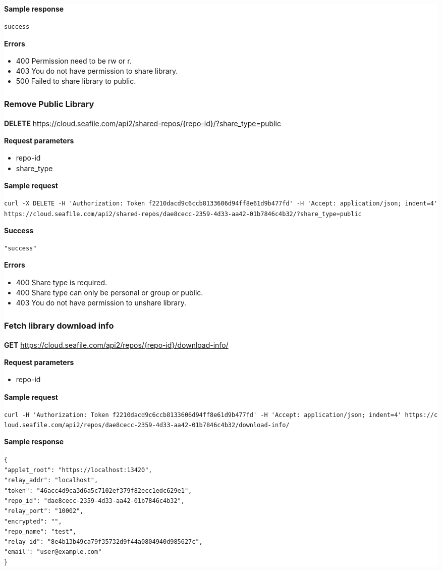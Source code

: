 **Sample response**

```
success
```

**Errors**

* 400 Permission need to be rw or r.
* 403 You do not have permission to share library.
* 500 Failed to share library to public.

### <a id="remove-public-lib"></a>Remove Public Library

**DELETE** https://cloud.seafile.com/api2/shared-repos/{repo-id}/?share_type=public

**Request parameters**

* repo-id
* share_type

**Sample request**

    curl -X DELETE -H 'Authorization: Token f2210dacd9c6ccb8133606d94ff8e61d9b477fd' -H 'Accept: application/json; indent=4' https://cloud.seafile.com/api2/shared-repos/dae8cecc-2359-4d33-aa42-01b7846c4b32/?share_type=public

**Success**

    "success"

**Errors**

* 400 Share type is required.
* 400 Share type can only be personal or group or public.
* 403 You do not have permission to unshare library.

### <a id="fetch-library-download-info"></a>Fetch library download info

**GET** https://cloud.seafile.com/api2/repos/{repo-id}/download-info/

**Request parameters**

* repo-id

**Sample request**

    curl -H 'Authorization: Token f2210dacd9c6ccb8133606d94ff8e61d9b477fd' -H 'Accept: application/json; indent=4' https://cloud.seafile.com/api2/repos/dae8cecc-2359-4d33-aa42-01b7846c4b32/download-info/

**Sample response**

    {
    "applet_root": "https://localhost:13420",
    "relay_addr": "localhost",
    "token": "46acc4d9ca3d6a5c7102ef379f82ecc1edc629e1",
    "repo_id": "dae8cecc-2359-4d33-aa42-01b7846c4b32",
    "relay_port": "10002",
    "encrypted": "",
    "repo_name": "test",
    "relay_id": "8e4b13b49ca79f35732d9f44a0804940d985627c",
    "email": "user@example.com"
    }
